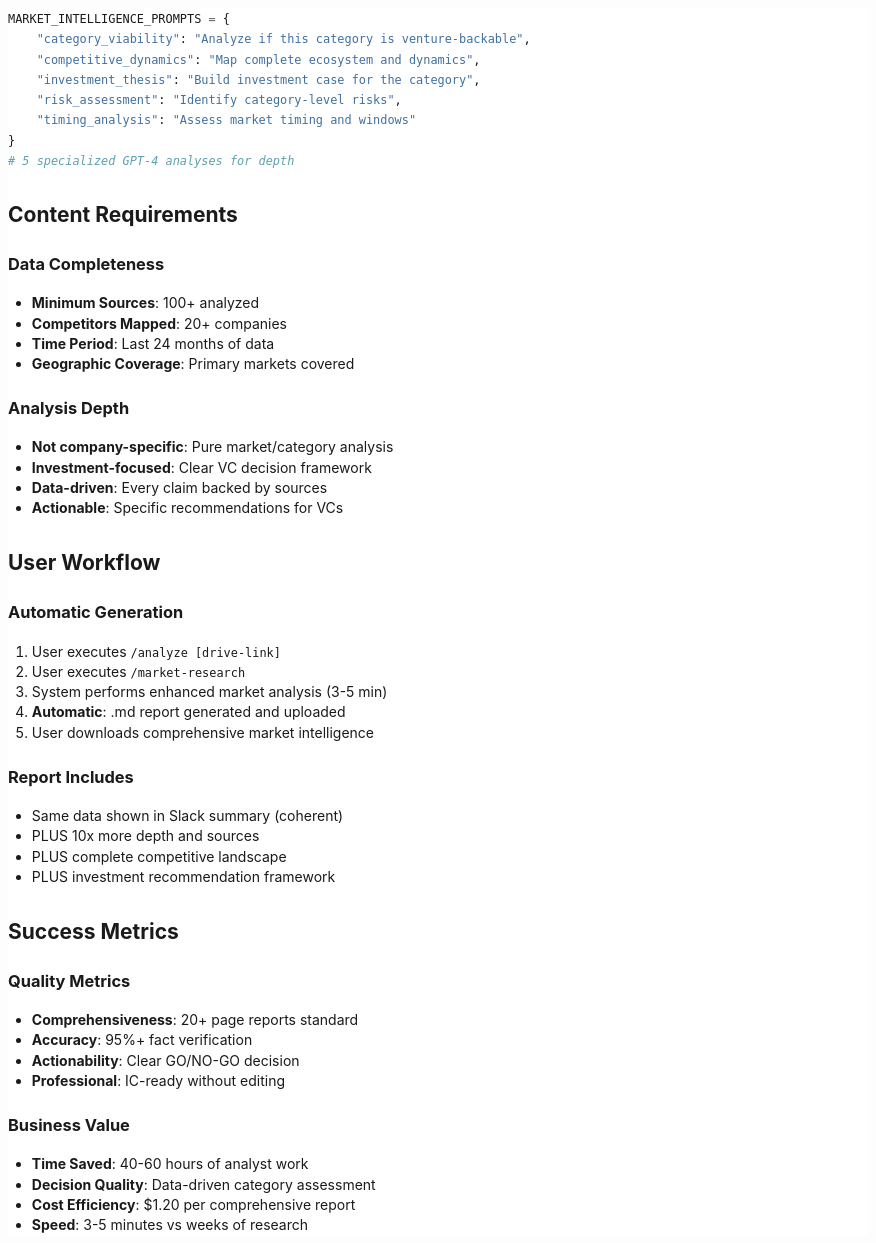 ```python
MARKET_INTELLIGENCE_PROMPTS = {
    "category_viability": "Analyze if this category is venture-backable",
    "competitive_dynamics": "Map complete ecosystem and dynamics",
    "investment_thesis": "Build investment case for the category",
    "risk_assessment": "Identify category-level risks",
    "timing_analysis": "Assess market timing and windows"
}
# 5 specialized GPT-4 analyses for depth
```

## Content Requirements

### Data Completeness
- **Minimum Sources**: 100+ analyzed
- **Competitors Mapped**: 20+ companies
- **Time Period**: Last 24 months of data
- **Geographic Coverage**: Primary markets covered

### Analysis Depth
- **Not company-specific**: Pure market/category analysis
- **Investment-focused**: Clear VC decision framework
- **Data-driven**: Every claim backed by sources
- **Actionable**: Specific recommendations for VCs

## User Workflow

### Automatic Generation
1. User executes `/analyze [drive-link]`
2. User executes `/market-research`
3. System performs enhanced market analysis (3-5 min)
4. **Automatic**: .md report generated and uploaded
5. User downloads comprehensive market intelligence

### Report Includes
- Same data shown in Slack summary (coherent)
- PLUS 10x more depth and sources
- PLUS complete competitive landscape
- PLUS investment recommendation framework

## Success Metrics

### Quality Metrics
- **Comprehensiveness**: 20+ page reports standard
- **Accuracy**: 95%+ fact verification
- **Actionability**: Clear GO/NO-GO decision
- **Professional**: IC-ready without editing

### Business Value
- **Time Saved**: 40-60 hours of analyst work
- **Decision Quality**: Data-driven category assessment
- **Cost Efficiency**: $1.20 per comprehensive report
- **Speed**: 3-5 minutes vs weeks of research
